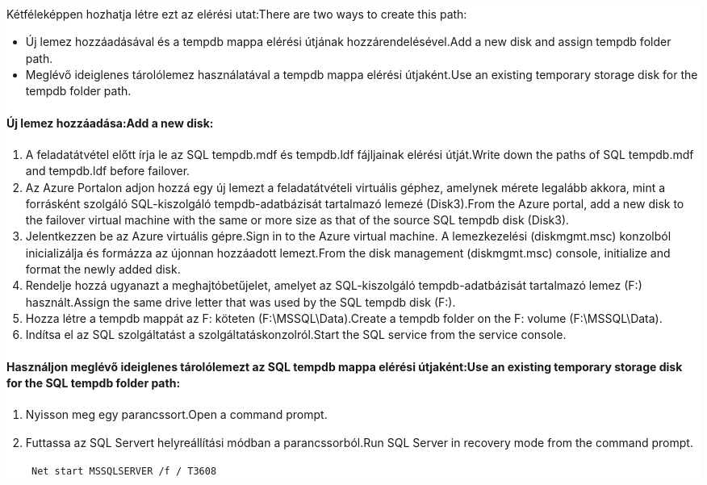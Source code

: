 <span data-ttu-id="dab0e-222">Kétféleképpen hozhatja létre ezt az elérési utat:</span><span class="sxs-lookup"><span data-stu-id="dab0e-222">There are two ways to create this path:</span></span>

- <span data-ttu-id="dab0e-223">Új lemez hozzáadásával és a tempdb mappa elérési útjának hozzárendelésével.</span><span class="sxs-lookup"><span data-stu-id="dab0e-223">Add a new disk and assign tempdb folder path.</span></span>
- <span data-ttu-id="dab0e-224">Meglévő ideiglenes tárolólemez használatával a tempdb mappa elérési útjaként.</span><span class="sxs-lookup"><span data-stu-id="dab0e-224">Use an existing temporary storage disk for the tempdb folder path.</span></span>

#### <a name="add-a-new-disk"></a><span data-ttu-id="dab0e-225">Új lemez hozzáadása:</span><span class="sxs-lookup"><span data-stu-id="dab0e-225">Add a new disk:</span></span>

1. <span data-ttu-id="dab0e-226">A feladatátvétel előtt írja le az SQL tempdb.mdf és tempdb.ldf fájljainak elérési útját.</span><span class="sxs-lookup"><span data-stu-id="dab0e-226">Write down the paths of SQL tempdb.mdf and tempdb.ldf before failover.</span></span>
2. <span data-ttu-id="dab0e-227">Az Azure Portalon adjon hozzá egy új lemezt a feladatátvételi virtuális géphez, amelynek mérete legalább akkora, mint a forrásként szolgáló SQL-kiszolgáló tempdb-adatbázisát tartalmazó lemezé (Disk3).</span><span class="sxs-lookup"><span data-stu-id="dab0e-227">From the Azure portal, add a new disk to the failover virtual machine with the same or more size as that of the source SQL tempdb disk (Disk3).</span></span>
3. <span data-ttu-id="dab0e-228">Jelentkezzen be az Azure virtuális gépre.</span><span class="sxs-lookup"><span data-stu-id="dab0e-228">Sign in to the Azure virtual machine.</span></span> <span data-ttu-id="dab0e-229">A lemezkezelési (diskmgmt.msc) konzolból inicializálja és formázza az újonnan hozzáadott lemezt.</span><span class="sxs-lookup"><span data-stu-id="dab0e-229">From the disk management (diskmgmt.msc) console, initialize and format the newly added disk.</span></span>
4. <span data-ttu-id="dab0e-230">Rendelje hozzá ugyanazt a meghajtóbetűjelet, amelyet az SQL-kiszolgáló tempdb-adatbázisát tartalmazó lemez (F:) használt.</span><span class="sxs-lookup"><span data-stu-id="dab0e-230">Assign the same drive letter that was used by the SQL tempdb disk (F:).</span></span>
5. <span data-ttu-id="dab0e-231">Hozza létre a tempdb mappát az F: köteten (F:\MSSQL\Data).</span><span class="sxs-lookup"><span data-stu-id="dab0e-231">Create a tempdb folder on the F: volume (F:\MSSQL\Data).</span></span>
6. <span data-ttu-id="dab0e-232">Indítsa el az SQL szolgáltatást a szolgáltatáskonzolról.</span><span class="sxs-lookup"><span data-stu-id="dab0e-232">Start the SQL service from the service console.</span></span>

#### <a name="use-an-existing-temporary-storage-disk-for-the-sql-tempdb-folder-path"></a><span data-ttu-id="dab0e-233">Használjon meglévő ideiglenes tárolólemezt az SQL tempdb mappa elérési útjaként:</span><span class="sxs-lookup"><span data-stu-id="dab0e-233">Use an existing temporary storage disk for the SQL tempdb folder path:</span></span>

1. <span data-ttu-id="dab0e-234">Nyisson meg egy parancssort.</span><span class="sxs-lookup"><span data-stu-id="dab0e-234">Open a command prompt.</span></span>
2. <span data-ttu-id="dab0e-235">Futtassa az SQL Servert helyreállítási módban a parancssorból.</span><span class="sxs-lookup"><span data-stu-id="dab0e-235">Run SQL Server in recovery mode from the command prompt.</span></span>

        Net start MSSQLSERVER /f / T3608
